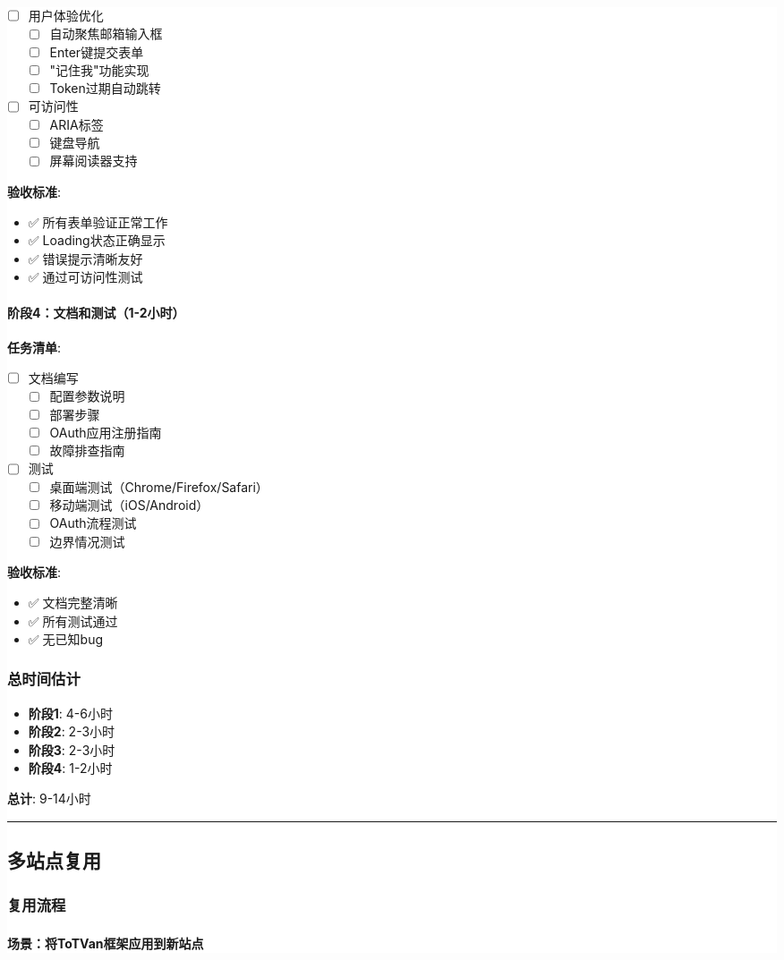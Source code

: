 - [ ] 用户体验优化
  - [ ] 自动聚焦邮箱输入框
  - [ ] Enter键提交表单
  - [ ] "记住我"功能实现
  - [ ] Token过期自动跳转

- [ ] 可访问性
  - [ ] ARIA标签
  - [ ] 键盘导航
  - [ ] 屏幕阅读器支持

**验收标准**:
- ✅ 所有表单验证正常工作
- ✅ Loading状态正确显示
- ✅ 错误提示清晰友好
- ✅ 通过可访问性测试

#### **阶段4：文档和测试（1-2小时）**

**任务清单**:
- [ ] 文档编写
  - [ ] 配置参数说明
  - [ ] 部署步骤
  - [ ] OAuth应用注册指南
  - [ ] 故障排查指南

- [ ] 测试
  - [ ] 桌面端测试（Chrome/Firefox/Safari）
  - [ ] 移动端测试（iOS/Android）
  - [ ] OAuth流程测试
  - [ ] 边界情况测试

**验收标准**:
- ✅ 文档完整清晰
- ✅ 所有测试通过
- ✅ 无已知bug

### 总时间估计

- **阶段1**: 4-6小时
- **阶段2**: 2-3小时
- **阶段3**: 2-3小时
- **阶段4**: 1-2小时

**总计**: 9-14小时

---

## 多站点复用

### 复用流程

#### 场景：将ToTVan框架应用到新站点
